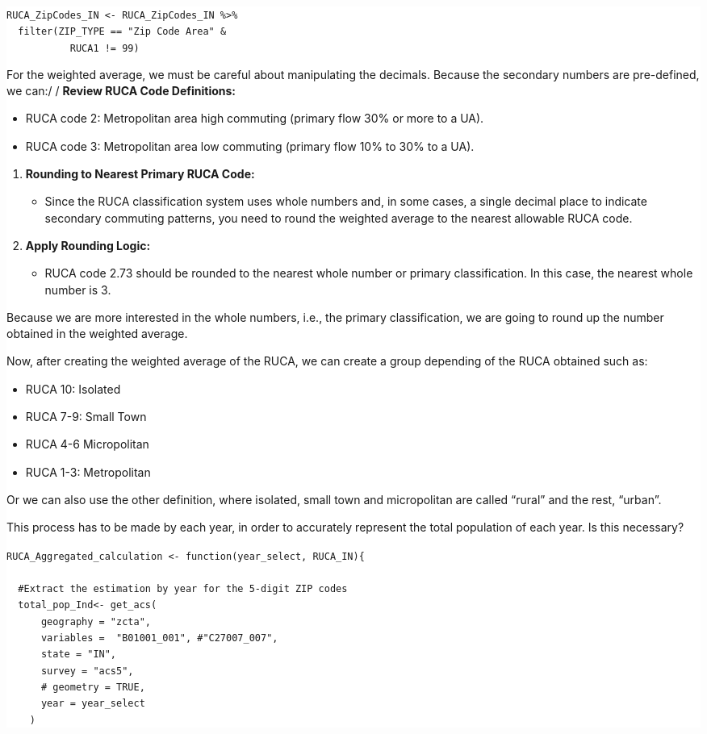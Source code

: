     RUCA_ZipCodes_IN <- RUCA_ZipCodes_IN %>% 
      filter(ZIP_TYPE == "Zip Code Area" & 
               RUCA1 != 99)

For the weighted average, we must be careful about manipulating the
decimals. Because the secondary numbers are pre-defined, we can:/ /
**Review RUCA Code Definitions:**

-   RUCA code 2: Metropolitan area high commuting (primary flow 30% or
    more to a UA).

-   RUCA code 3: Metropolitan area low commuting (primary flow 10% to
    30% to a UA).

1.  **Rounding to Nearest Primary RUCA Code:**

    -   Since the RUCA classification system uses whole numbers and, in
        some cases, a single decimal place to indicate secondary
        commuting patterns, you need to round the weighted average to
        the nearest allowable RUCA code.

2.  **Apply Rounding Logic:**

    -   RUCA code 2.73 should be rounded to the nearest whole number or
        primary classification. In this case, the nearest whole number
        is 3.

Because we are more interested in the whole numbers, i.e., the primary
classification, we are going to round up the number obtained in the
weighted average.

Now, after creating the weighted average of the RUCA, we can create a
group depending of the RUCA obtained such as:

-   RUCA 10: Isolated

-   RUCA 7-9: Small Town

-   RUCA 4-6 Micropolitan

-   RUCA 1-3: Metropolitan

Or we can also use the other definition, where isolated, small town and
micropolitan are called “rural” and the rest, “urban”.

This process has to be made by each year, in order to accurately
represent the total population of each year. Is this necessary?

    RUCA_Aggregated_calculation <- function(year_select, RUCA_IN){
      
      #Extract the estimation by year for the 5-digit ZIP codes 
      total_pop_Ind<- get_acs(
          geography = "zcta",
          variables =  "B01001_001", #"C27007_007",
          state = "IN", 
          survey = "acs5",
          # geometry = TRUE,
          year = year_select
        )
      